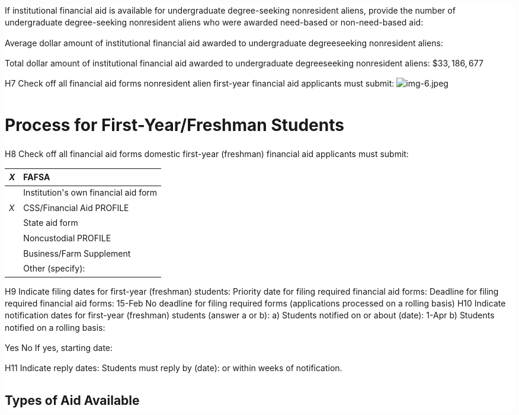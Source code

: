 If institutional financial aid is available for undergraduate degree-seeking nonresident aliens, provide the number of undergraduate degree-seeking nonresident aliens who were awarded need-based or non-need-based aid:

Average dollar amount of institutional financial aid awarded to undergraduate degreeseeking nonresident aliens:

Total dollar amount of institutional financial aid awarded to undergraduate degreeseeking nonresident aliens:
$\$ 33,186,677$

H7 Check off all financial aid forms nonresident alien first-year financial aid applicants must submit:
![img-6.jpeg](img-6.jpeg)

# Process for First-Year/Freshman Students 

H8 Check off all financial aid forms domestic first-year (freshman) financial aid applicants must submit:

| $X$ | FAFSA |
| :-- | :-- |
|  | Institution's own financial aid form |
| $X$ | CSS/Financial Aid PROFILE |
|  | State aid form |
|  | Noncustodial PROFILE |
|  | Business/Farm Supplement |
|  | Other (specify): |

H9 Indicate filing dates for first-year (freshman) students:
Priority date for filing required financial aid forms:
Deadline for filing required financial aid forms:
15-Feb
No deadline for filing required forms
(applications processed on a rolling basis)
H10 Indicate notification dates for first-year (freshman) students (answer a or b):
a) Students notified on or about (date):
1-Apr
b) Students notified on a rolling basis:

Yes
No
If yes, starting date:

H11 Indicate reply dates:
Students must reply by (date):
or within weeks of notification.

## Types of Aid Available
